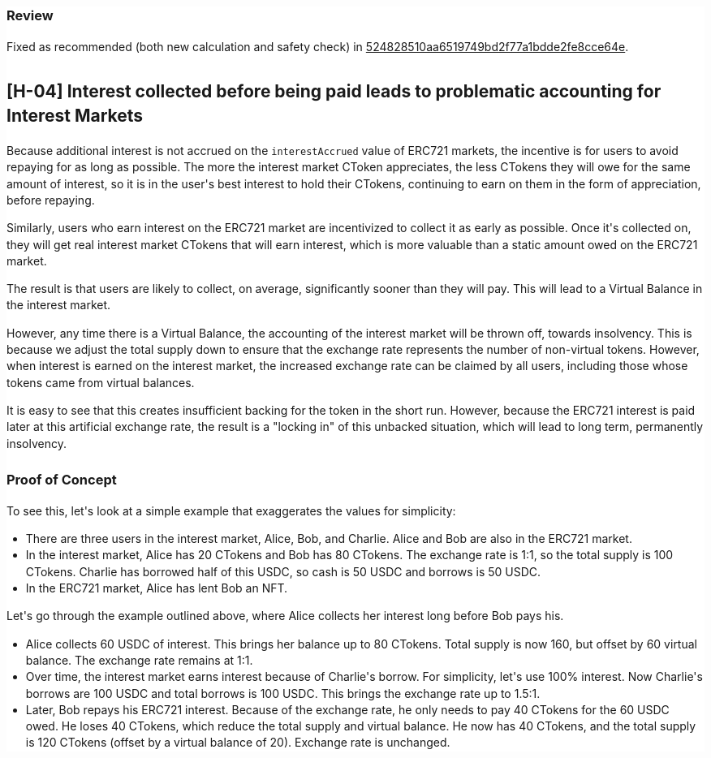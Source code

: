 ### Review

Fixed as recommended (both new calculation and safety check) in [524828510aa6519749bd2f77a1bdde2fe8cce64e](https://github.com/fungify-dao/taki-contracts/pull/9/commits/524828510aa6519749bd2f77a1bdde2fe8cce64e).

## [H-04] Interest collected before being paid leads to problematic accounting for Interest Markets

Because additional interest is not accrued on the `interestAccrued` value of ERC721 markets, the incentive is for users to avoid repaying for as long as possible. The more the interest market CToken appreciates, the less CTokens they will owe for the same amount of interest, so it is in the user's best interest to hold their CTokens, continuing to earn on them in the form of appreciation, before repaying.

Similarly, users who earn interest on the ERC721 market are incentivized to collect it as early as possible. Once it's collected on, they will get real interest market CTokens that will earn interest, which is more valuable than a static amount owed on the ERC721 market.

The result is that users are likely to collect, on average, significantly sooner than they will pay. This will lead to a Virtual Balance in the interest market.

However, any time there is a Virtual Balance, the accounting of the interest market will be thrown off, towards insolvency. This is because we adjust the total supply down to ensure that the exchange rate represents the number of non-virtual tokens. However, when interest is earned on the interest market, the increased exchange rate can be claimed by all users, including those whose tokens came from virtual balances.

It is easy to see that this creates insufficient backing for the token in the short run. However, because the ERC721 interest is paid later at this artificial exchange rate, the result is a "locking in" of this unbacked situation, which will lead to long term, permanently insolvency.

### Proof of Concept

To see this, let's look at a simple example that exaggerates the values for simplicity:
- There are three users in the interest market, Alice, Bob, and Charlie. Alice and Bob are also in the ERC721 market.
- In the interest market, Alice has 20 CTokens and Bob has 80 CTokens. The exchange rate is 1:1, so the total supply is 100 CTokens. Charlie has borrowed half of this USDC, so cash is 50 USDC and borrows is 50 USDC.
- In the ERC721 market, Alice has lent Bob an NFT.

Let's go through the example outlined above, where Alice collects her interest long before Bob pays his.
- Alice collects 60 USDC of interest. This brings her balance up to 80 CTokens. Total supply is now 160, but offset by 60 virtual balance. The exchange rate remains at 1:1.
- Over time, the interest market earns interest because of Charlie's borrow. For simplicity, let's use 100% interest. Now Charlie's borrows are 100 USDC and total borrows is 100 USDC. This brings the exchange rate up to 1.5:1.
- Later, Bob repays his ERC721 interest. Because of the exchange rate, he only needs to pay 40 CTokens for the 60 USDC owed. He loses 40 CTokens, which reduce the total supply and virtual balance. He now has 40 CTokens, and the total supply is 120 CTokens (offset by a virtual balance of 20). Exchange rate is unchanged.
